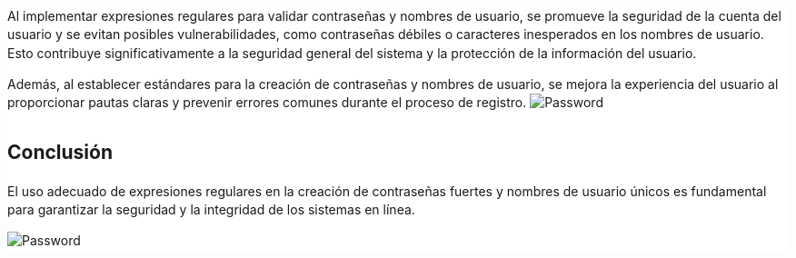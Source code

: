 Al implementar expresiones regulares para validar contraseñas y nombres de usuario, se promueve la seguridad de la cuenta del usuario y se evitan posibles vulnerabilidades, como contraseñas débiles o caracteres inesperados en los nombres de usuario. Esto contribuye significativamente a la seguridad general del sistema y la protección de la información del usuario.

Además, al establecer estándares para la creación de contraseñas y nombres de usuario, se mejora la experiencia del usuario al proporcionar pautas claras y prevenir errores comunes durante el proceso de registro.
<img src="https://i.pinimg.com/originals/f8/e4/3b/f8e43b0ec75cc819f30ba1751370e4fc.gif" alt="Password" width="500">
## Conclusión
El uso adecuado de expresiones regulares en la creación de contraseñas fuertes y nombres de usuario únicos es fundamental para garantizar la seguridad y la integridad de los sistemas en línea.

<img src="https://i.pinimg.com/originals/5b/4d/16/5b4d16212995ed6f5cfceac338bf4c36.gif" alt="Password" width="600">
